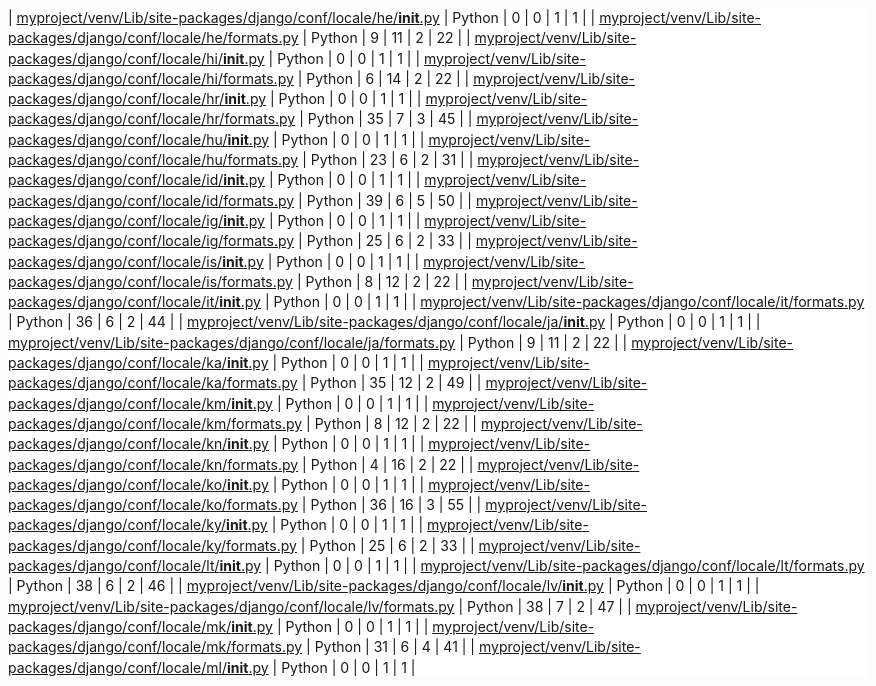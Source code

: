 | [myproject/venv/Lib/site-packages/django/conf/locale/he/__init__.py](/myproject/venv/Lib/site-packages/django/conf/locale/he/__init__.py) | Python | 0 | 0 | 1 | 1 |
| [myproject/venv/Lib/site-packages/django/conf/locale/he/formats.py](/myproject/venv/Lib/site-packages/django/conf/locale/he/formats.py) | Python | 9 | 11 | 2 | 22 |
| [myproject/venv/Lib/site-packages/django/conf/locale/hi/__init__.py](/myproject/venv/Lib/site-packages/django/conf/locale/hi/__init__.py) | Python | 0 | 0 | 1 | 1 |
| [myproject/venv/Lib/site-packages/django/conf/locale/hi/formats.py](/myproject/venv/Lib/site-packages/django/conf/locale/hi/formats.py) | Python | 6 | 14 | 2 | 22 |
| [myproject/venv/Lib/site-packages/django/conf/locale/hr/__init__.py](/myproject/venv/Lib/site-packages/django/conf/locale/hr/__init__.py) | Python | 0 | 0 | 1 | 1 |
| [myproject/venv/Lib/site-packages/django/conf/locale/hr/formats.py](/myproject/venv/Lib/site-packages/django/conf/locale/hr/formats.py) | Python | 35 | 7 | 3 | 45 |
| [myproject/venv/Lib/site-packages/django/conf/locale/hu/__init__.py](/myproject/venv/Lib/site-packages/django/conf/locale/hu/__init__.py) | Python | 0 | 0 | 1 | 1 |
| [myproject/venv/Lib/site-packages/django/conf/locale/hu/formats.py](/myproject/venv/Lib/site-packages/django/conf/locale/hu/formats.py) | Python | 23 | 6 | 2 | 31 |
| [myproject/venv/Lib/site-packages/django/conf/locale/id/__init__.py](/myproject/venv/Lib/site-packages/django/conf/locale/id/__init__.py) | Python | 0 | 0 | 1 | 1 |
| [myproject/venv/Lib/site-packages/django/conf/locale/id/formats.py](/myproject/venv/Lib/site-packages/django/conf/locale/id/formats.py) | Python | 39 | 6 | 5 | 50 |
| [myproject/venv/Lib/site-packages/django/conf/locale/ig/__init__.py](/myproject/venv/Lib/site-packages/django/conf/locale/ig/__init__.py) | Python | 0 | 0 | 1 | 1 |
| [myproject/venv/Lib/site-packages/django/conf/locale/ig/formats.py](/myproject/venv/Lib/site-packages/django/conf/locale/ig/formats.py) | Python | 25 | 6 | 2 | 33 |
| [myproject/venv/Lib/site-packages/django/conf/locale/is/__init__.py](/myproject/venv/Lib/site-packages/django/conf/locale/is/__init__.py) | Python | 0 | 0 | 1 | 1 |
| [myproject/venv/Lib/site-packages/django/conf/locale/is/formats.py](/myproject/venv/Lib/site-packages/django/conf/locale/is/formats.py) | Python | 8 | 12 | 2 | 22 |
| [myproject/venv/Lib/site-packages/django/conf/locale/it/__init__.py](/myproject/venv/Lib/site-packages/django/conf/locale/it/__init__.py) | Python | 0 | 0 | 1 | 1 |
| [myproject/venv/Lib/site-packages/django/conf/locale/it/formats.py](/myproject/venv/Lib/site-packages/django/conf/locale/it/formats.py) | Python | 36 | 6 | 2 | 44 |
| [myproject/venv/Lib/site-packages/django/conf/locale/ja/__init__.py](/myproject/venv/Lib/site-packages/django/conf/locale/ja/__init__.py) | Python | 0 | 0 | 1 | 1 |
| [myproject/venv/Lib/site-packages/django/conf/locale/ja/formats.py](/myproject/venv/Lib/site-packages/django/conf/locale/ja/formats.py) | Python | 9 | 11 | 2 | 22 |
| [myproject/venv/Lib/site-packages/django/conf/locale/ka/__init__.py](/myproject/venv/Lib/site-packages/django/conf/locale/ka/__init__.py) | Python | 0 | 0 | 1 | 1 |
| [myproject/venv/Lib/site-packages/django/conf/locale/ka/formats.py](/myproject/venv/Lib/site-packages/django/conf/locale/ka/formats.py) | Python | 35 | 12 | 2 | 49 |
| [myproject/venv/Lib/site-packages/django/conf/locale/km/__init__.py](/myproject/venv/Lib/site-packages/django/conf/locale/km/__init__.py) | Python | 0 | 0 | 1 | 1 |
| [myproject/venv/Lib/site-packages/django/conf/locale/km/formats.py](/myproject/venv/Lib/site-packages/django/conf/locale/km/formats.py) | Python | 8 | 12 | 2 | 22 |
| [myproject/venv/Lib/site-packages/django/conf/locale/kn/__init__.py](/myproject/venv/Lib/site-packages/django/conf/locale/kn/__init__.py) | Python | 0 | 0 | 1 | 1 |
| [myproject/venv/Lib/site-packages/django/conf/locale/kn/formats.py](/myproject/venv/Lib/site-packages/django/conf/locale/kn/formats.py) | Python | 4 | 16 | 2 | 22 |
| [myproject/venv/Lib/site-packages/django/conf/locale/ko/__init__.py](/myproject/venv/Lib/site-packages/django/conf/locale/ko/__init__.py) | Python | 0 | 0 | 1 | 1 |
| [myproject/venv/Lib/site-packages/django/conf/locale/ko/formats.py](/myproject/venv/Lib/site-packages/django/conf/locale/ko/formats.py) | Python | 36 | 16 | 3 | 55 |
| [myproject/venv/Lib/site-packages/django/conf/locale/ky/__init__.py](/myproject/venv/Lib/site-packages/django/conf/locale/ky/__init__.py) | Python | 0 | 0 | 1 | 1 |
| [myproject/venv/Lib/site-packages/django/conf/locale/ky/formats.py](/myproject/venv/Lib/site-packages/django/conf/locale/ky/formats.py) | Python | 25 | 6 | 2 | 33 |
| [myproject/venv/Lib/site-packages/django/conf/locale/lt/__init__.py](/myproject/venv/Lib/site-packages/django/conf/locale/lt/__init__.py) | Python | 0 | 0 | 1 | 1 |
| [myproject/venv/Lib/site-packages/django/conf/locale/lt/formats.py](/myproject/venv/Lib/site-packages/django/conf/locale/lt/formats.py) | Python | 38 | 6 | 2 | 46 |
| [myproject/venv/Lib/site-packages/django/conf/locale/lv/__init__.py](/myproject/venv/Lib/site-packages/django/conf/locale/lv/__init__.py) | Python | 0 | 0 | 1 | 1 |
| [myproject/venv/Lib/site-packages/django/conf/locale/lv/formats.py](/myproject/venv/Lib/site-packages/django/conf/locale/lv/formats.py) | Python | 38 | 7 | 2 | 47 |
| [myproject/venv/Lib/site-packages/django/conf/locale/mk/__init__.py](/myproject/venv/Lib/site-packages/django/conf/locale/mk/__init__.py) | Python | 0 | 0 | 1 | 1 |
| [myproject/venv/Lib/site-packages/django/conf/locale/mk/formats.py](/myproject/venv/Lib/site-packages/django/conf/locale/mk/formats.py) | Python | 31 | 6 | 4 | 41 |
| [myproject/venv/Lib/site-packages/django/conf/locale/ml/__init__.py](/myproject/venv/Lib/site-packages/django/conf/locale/ml/__init__.py) | Python | 0 | 0 | 1 | 1 |
